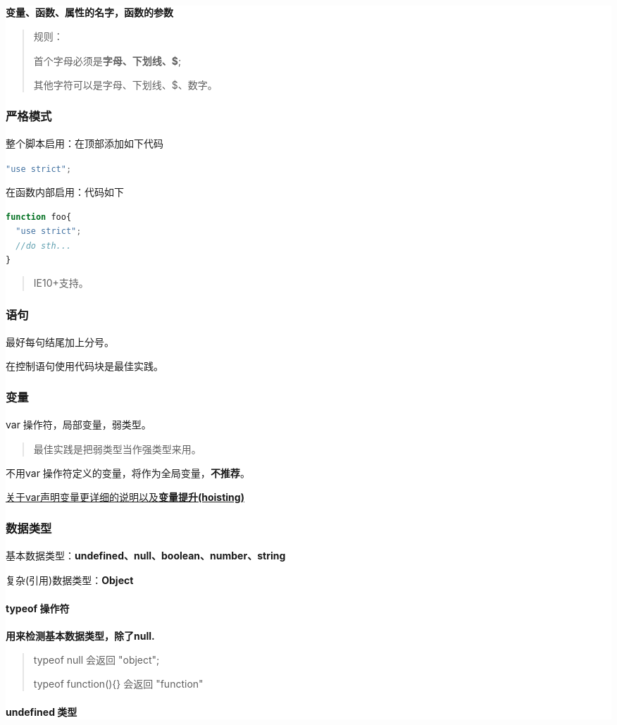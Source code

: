 **变量、函数、属性的名字，函数的参数**

> 规则：
>
> 首个字母必须是**字母、下划线、$**;
>
> 其他字符可以是字母、下划线、$、数字。

### 严格模式

整个脚本启用：在顶部添加如下代码

```javascript
"use strict";
```

在函数内部启用：代码如下

```javascript
function foo{
  "use strict";
  //do sth...
}
```

> IE10+支持。

### 语句

最好每句结尾加上分号。

在控制语句使用代码块是最佳实践。

###  变量

var 操作符，局部变量，弱类型。

> 最佳实践是把弱类型当作强类型来用。

不用var 操作符定义的变量，将作为全局变量，**不推荐**。

[关于var声明变量更详细的说明以及**变量提升(hoisting)**](https://developer.mozilla.org/zh-CN/docs/Web/JavaScript/Reference/Statements/var)

### 数据类型

基本数据类型：**undefined、null、boolean、number、string**

复杂(引用)数据类型：**Object**

#### typeof 操作符

**用来检测基本数据类型，除了null.**

> typeof  null 会返回 "object";
>
> typeof function(){}  会返回 "function"

#### undefined 类型
